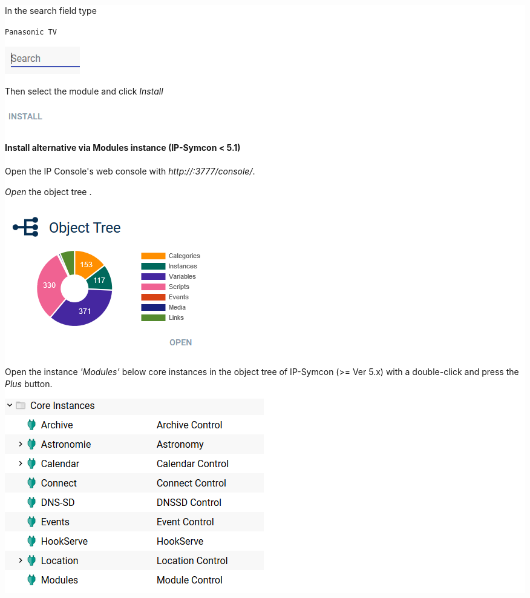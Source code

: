 In the search field type

```
Panasonic TV
```  


![Store](img/module_store_search_en.png?raw=true "module search")

Then select the module and click _Install_

![Store](img/install_en.png?raw=true "install")


#### Install alternative via Modules instance (IP-Symcon < 5.1)

Open the IP Console's web console with _http://<IP-Symcon IP>:3777/console/_.

_Open_ the object tree .

![Objektbaum](img/object_tree.png?raw=true "Objektbaum")	

Open the instance _'Modules'_ below core instances in the object tree of IP-Symcon (>= Ver 5.x) with a double-click and press the _Plus_ button.

![Modules](img/modules.png?raw=true "Modules")	
